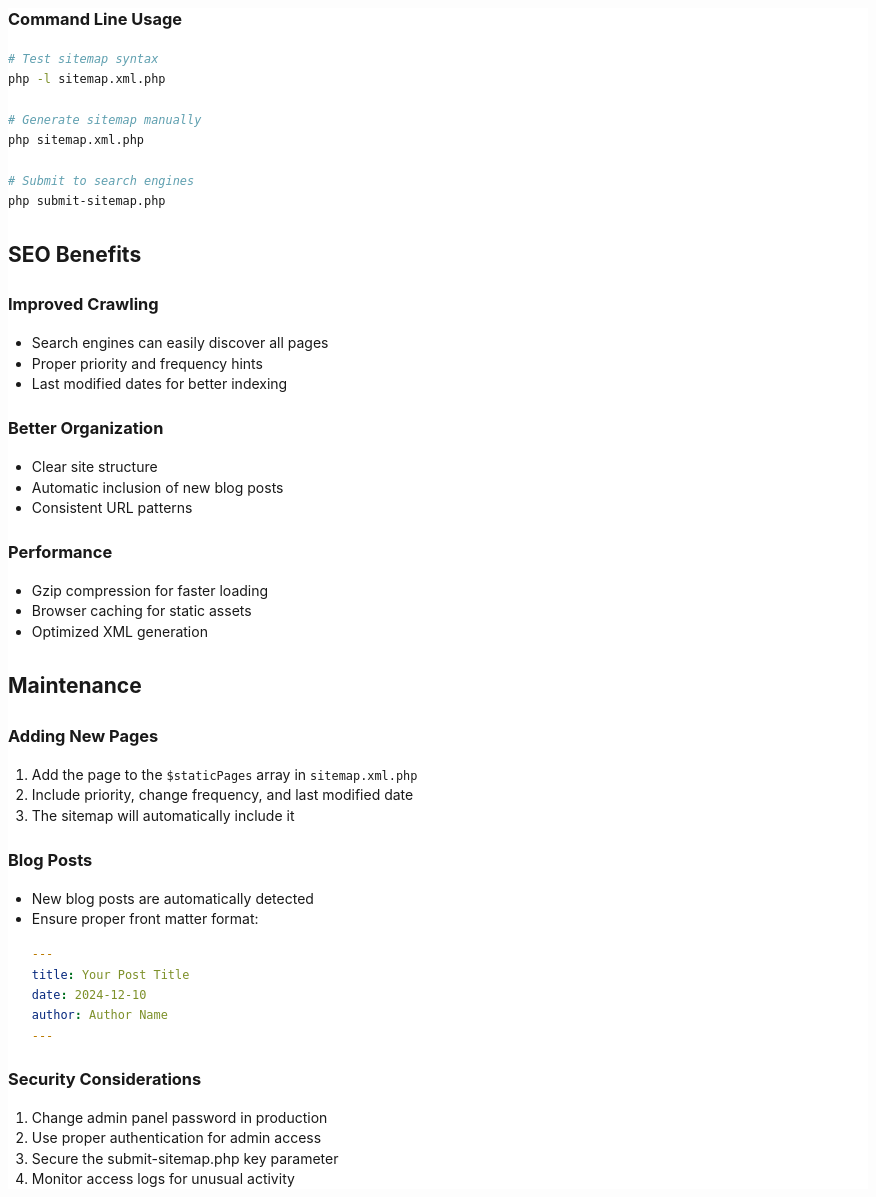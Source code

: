 ### Command Line Usage
```bash
# Test sitemap syntax
php -l sitemap.xml.php

# Generate sitemap manually
php sitemap.xml.php

# Submit to search engines
php submit-sitemap.php
```

## SEO Benefits

### Improved Crawling
- Search engines can easily discover all pages
- Proper priority and frequency hints
- Last modified dates for better indexing

### Better Organization
- Clear site structure
- Automatic inclusion of new blog posts
- Consistent URL patterns

### Performance
- Gzip compression for faster loading
- Browser caching for static assets
- Optimized XML generation

## Maintenance

### Adding New Pages
1. Add the page to the `$staticPages` array in `sitemap.xml.php`
2. Include priority, change frequency, and last modified date
3. The sitemap will automatically include it

### Blog Posts
- New blog posts are automatically detected
- Ensure proper front matter format:
  ```yaml
  ---
  title: Your Post Title
  date: 2024-12-10
  author: Author Name
  ---
  ```

### Security Considerations
1. Change admin panel password in production
2. Use proper authentication for admin access
3. Secure the submit-sitemap.php key parameter
4. Monitor access logs for unusual activity
